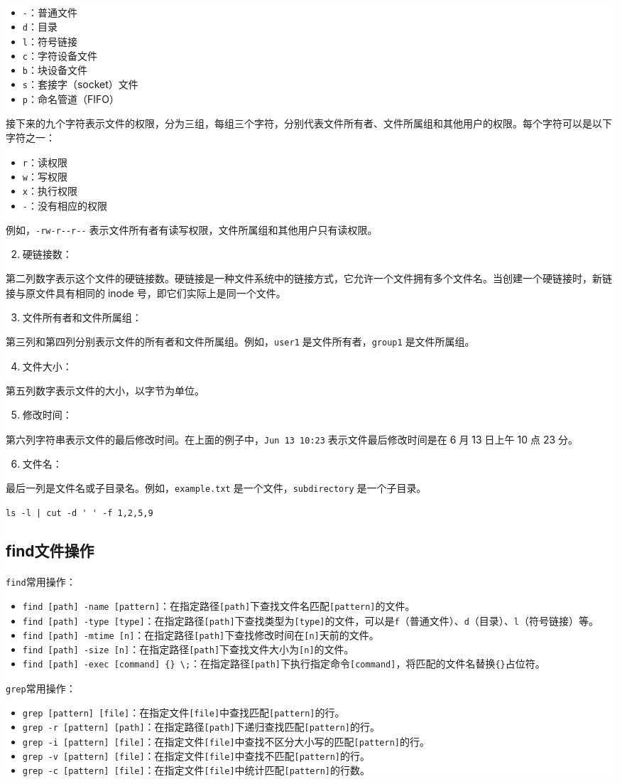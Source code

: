 - `-`：普通文件
- `d`：目录
- `l`：符号链接
- `c`：字符设备文件
- `b`：块设备文件
- `s`：套接字（socket）文件
- `p`：命名管道（FIFO）

接下来的九个字符表示文件的权限，分为三组，每组三个字符，分别代表文件所有者、文件所属组和其他用户的权限。每个字符可以是以下字符之一：

- `r`：读权限
- `w`：写权限
- `x`：执行权限
- `-`：没有相应的权限

例如，`-rw-r--r--` 表示文件所有者有读写权限，文件所属组和其他用户只有读权限。

2. 硬链接数：

第二列数字表示这个文件的硬链接数。硬链接是一种文件系统中的链接方式，它允许一个文件拥有多个文件名。当创建一个硬链接时，新链接与原文件具有相同的 inode 号，即它们实际上是同一个文件。

3. 文件所有者和文件所属组：

第三列和第四列分别表示文件的所有者和文件所属组。例如，`user1` 是文件所有者，`group1` 是文件所属组。

4. 文件大小：

第五列数字表示文件的大小，以字节为单位。

5. 修改时间：

第六列字符串表示文件的最后修改时间。在上面的例子中，`Jun 13 10:23` 表示文件最后修改时间是在 6 月 13 日上午 10 点 23 分。

6. 文件名：

最后一列是文件名或子目录名。例如，`example.txt` 是一个文件，`subdirectory` 是一个子目录。

```
ls -l | cut -d ' ' -f 1,2,5,9
```



## find文件操作

`find`常用操作：
- `find [path] -name [pattern]`：在指定路径`[path]`下查找文件名匹配`[pattern]`的文件。
- `find [path] -type [type]`：在指定路径`[path]`下查找类型为`[type]`的文件，可以是`f`（普通文件）、`d`（目录）、`l`（符号链接）等。
- `find [path] -mtime [n]`：在指定路径`[path]`下查找修改时间在`[n]`天前的文件。
- `find [path] -size [n]`：在指定路径`[path]`下查找文件大小为`[n]`的文件。
- `find [path] -exec [command] {} \;`：在指定路径`[path]`下执行指定命令`[command]`，将匹配的文件名替换`{}`占位符。

`grep`常用操作：
- `grep [pattern] [file]`：在指定文件`[file]`中查找匹配`[pattern]`的行。
- `grep -r [pattern] [path]`：在指定路径`[path]`下递归查找匹配`[pattern]`的行。
- `grep -i [pattern] [file]`：在指定文件`[file]`中查找不区分大小写的匹配`[pattern]`的行。
- `grep -v [pattern] [file]`：在指定文件`[file]`中查找不匹配`[pattern]`的行。
- `grep -c [pattern] [file]`：在指定文件`[file]`中统计匹配`[pattern]`的行数。
